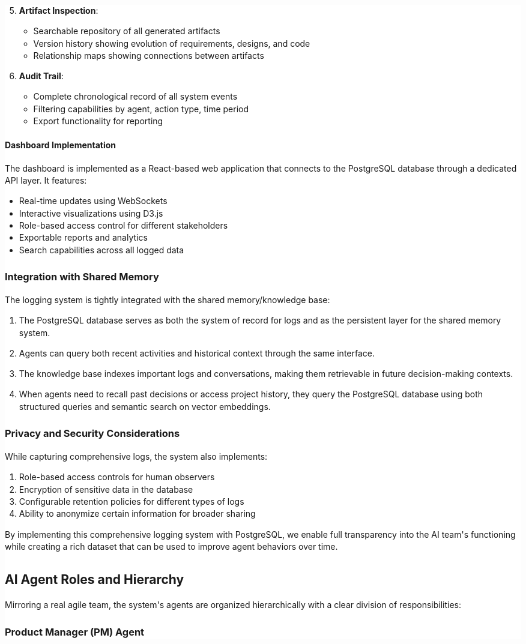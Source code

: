 5. **Artifact Inspection**:

   - Searchable repository of all generated artifacts
   - Version history showing evolution of requirements, designs, and code
   - Relationship maps showing connections between artifacts

6. **Audit Trail**:
   - Complete chronological record of all system events
   - Filtering capabilities by agent, action type, time period
   - Export functionality for reporting

#### Dashboard Implementation

The dashboard is implemented as a React-based web application that connects to the PostgreSQL database through a dedicated API layer. It features:

- Real-time updates using WebSockets
- Interactive visualizations using D3.js
- Role-based access control for different stakeholders
- Exportable reports and analytics
- Search capabilities across all logged data

### Integration with Shared Memory

The logging system is tightly integrated with the shared memory/knowledge base:

1. The PostgreSQL database serves as both the system of record for logs and as the persistent layer for the shared memory system.

2. Agents can query both recent activities and historical context through the same interface.

3. The knowledge base indexes important logs and conversations, making them retrievable in future decision-making contexts.

4. When agents need to recall past decisions or access project history, they query the PostgreSQL database using both structured queries and semantic search on vector embeddings.

### Privacy and Security Considerations

While capturing comprehensive logs, the system also implements:

1. Role-based access controls for human observers
2. Encryption of sensitive data in the database
3. Configurable retention policies for different types of logs
4. Ability to anonymize certain information for broader sharing

By implementing this comprehensive logging system with PostgreSQL, we enable full transparency into the AI team's functioning while creating a rich dataset that can be used to improve agent behaviors over time.

## AI Agent Roles and Hierarchy

Mirroring a real agile team, the system's agents are organized hierarchically with a clear division of responsibilities:

### Product Manager (PM) Agent
